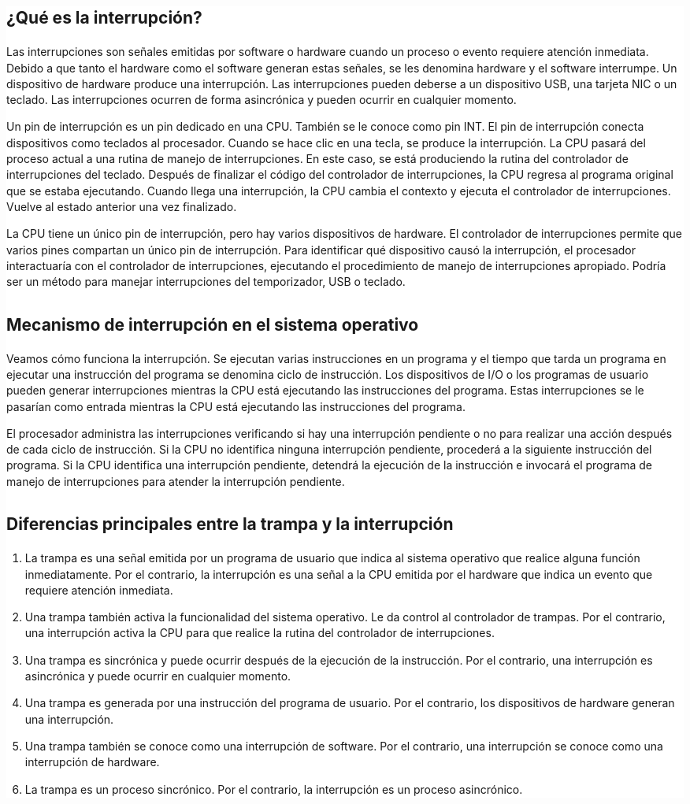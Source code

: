 ## ¿Qué es la interrupción?

Las interrupciones son señales emitidas por software o hardware cuando un proceso o evento requiere atención inmediata. Debido a que tanto el hardware como el software generan estas señales, se les denomina hardware y el software interrumpe. Un dispositivo de hardware produce una interrupción. Las interrupciones pueden deberse a un dispositivo USB, una tarjeta NIC o un teclado. Las interrupciones ocurren de forma asincrónica y pueden ocurrir en cualquier momento.

Un pin de interrupción es un pin dedicado en una CPU. También se le conoce como pin INT. El pin de interrupción conecta dispositivos como teclados al procesador. Cuando se hace clic en una tecla, se produce la interrupción. La CPU pasará del proceso actual a una rutina de manejo de interrupciones. En este caso, se está produciendo la rutina del controlador de interrupciones del teclado. Después de finalizar el código del controlador de interrupciones, la CPU regresa al programa original que se estaba ejecutando. Cuando llega una interrupción, la CPU cambia el contexto y ejecuta el controlador de interrupciones. Vuelve al estado anterior una vez finalizado.

La CPU tiene un único pin de interrupción, pero hay varios dispositivos de hardware. El controlador de interrupciones permite que varios pines compartan un único pin de interrupción. Para identificar qué dispositivo causó la interrupción, el procesador interactuaría con el controlador de interrupciones, ejecutando el procedimiento de manejo de interrupciones apropiado. Podría ser un método para manejar interrupciones del temporizador, USB o teclado.

## Mecanismo de interrupción en el sistema operativo

Veamos cómo funciona la interrupción. Se ejecutan varias instrucciones en un programa y el tiempo que tarda un programa en ejecutar una instrucción del programa se denomina ciclo de instrucción. Los dispositivos de I/O o los programas de usuario pueden generar interrupciones mientras la CPU está ejecutando las instrucciones del programa. Estas interrupciones se le pasarían como entrada mientras la CPU está ejecutando las instrucciones del programa.

El procesador administra las interrupciones verificando si hay una interrupción pendiente o no para realizar una acción después de cada ciclo de instrucción. Si la CPU no identifica ninguna interrupción pendiente, procederá a la siguiente instrucción del programa. Si la CPU identifica una interrupción pendiente, detendrá la ejecución de la instrucción e invocará el programa de manejo de interrupciones para atender la interrupción pendiente.

## Diferencias principales entre la trampa y la interrupción

1. La trampa es una señal emitida por un programa de usuario que indica al sistema operativo que realice alguna función inmediatamente. Por el contrario, la interrupción es una señal a la CPU emitida por el hardware que indica un evento que requiere atención inmediata.

2. Una trampa también activa la funcionalidad del sistema operativo. Le da control al controlador de trampas. Por el contrario, una interrupción activa la CPU para que realice la rutina del controlador de interrupciones.

3. Una trampa es sincrónica y puede ocurrir después de la ejecución de la instrucción. Por el contrario, una interrupción es asincrónica y puede ocurrir en cualquier momento.

4. Una trampa es generada por una instrucción del programa de usuario. Por el contrario, los dispositivos de hardware generan una interrupción.
   
5. Una trampa también se conoce como una interrupción de software. Por el contrario, una interrupción se conoce como una interrupción de hardware.

6. La trampa es un proceso sincrónico. Por el contrario, la interrupción es un proceso asincrónico.